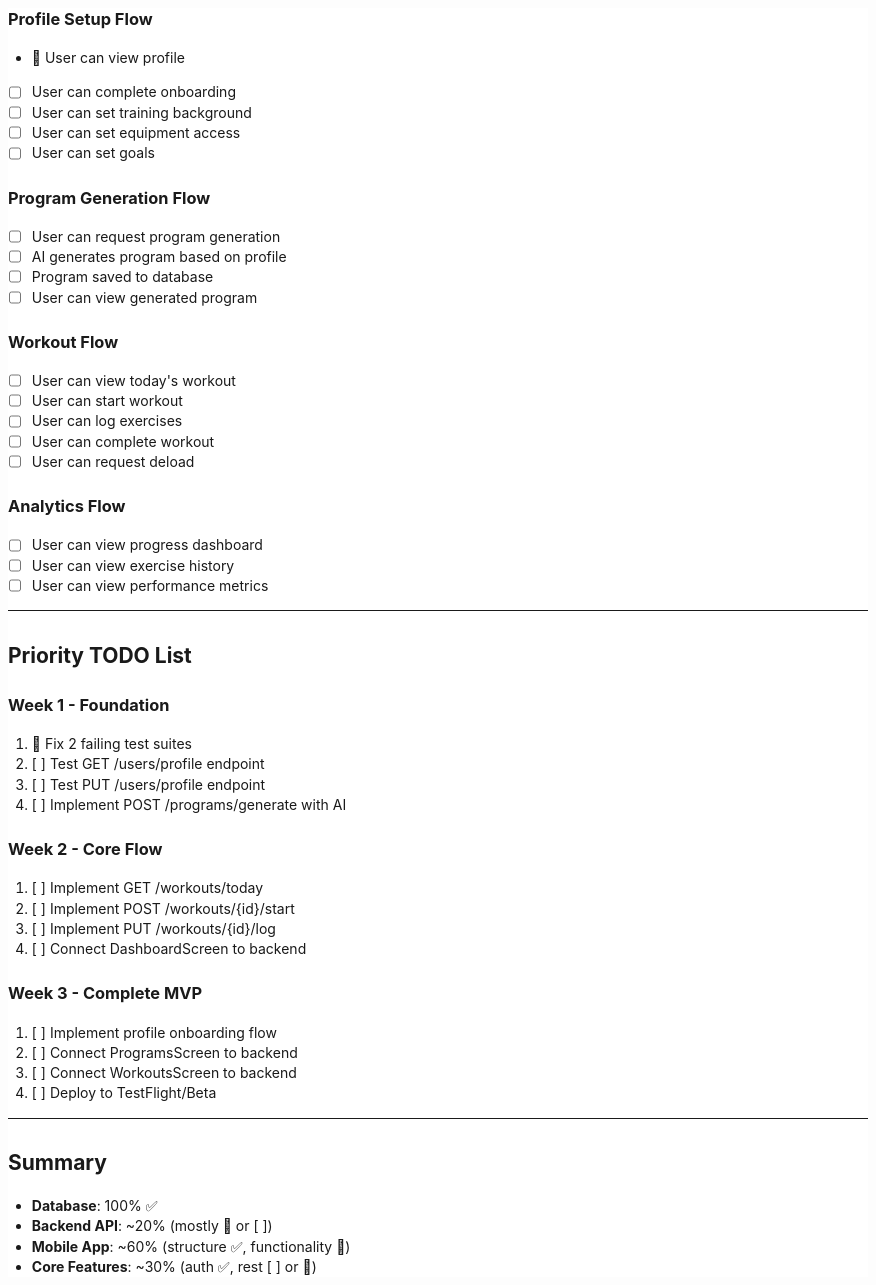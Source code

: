 ### Profile Setup Flow
- 🔧 User can view profile
- [ ] User can complete onboarding
- [ ] User can set training background
- [ ] User can set equipment access
- [ ] User can set goals

### Program Generation Flow
- [ ] User can request program generation
- [ ] AI generates program based on profile
- [ ] Program saved to database
- [ ] User can view generated program

### Workout Flow
- [ ] User can view today's workout
- [ ] User can start workout
- [ ] User can log exercises
- [ ] User can complete workout
- [ ] User can request deload

### Analytics Flow
- [ ] User can view progress dashboard
- [ ] User can view exercise history
- [ ] User can view performance metrics

---

## Priority TODO List

### Week 1 - Foundation
1. 🔧 Fix 2 failing test suites
2. [ ] Test GET /users/profile endpoint
3. [ ] Test PUT /users/profile endpoint
4. [ ] Implement POST /programs/generate with AI

### Week 2 - Core Flow
1. [ ] Implement GET /workouts/today
2. [ ] Implement POST /workouts/{id}/start
3. [ ] Implement PUT /workouts/{id}/log
4. [ ] Connect DashboardScreen to backend

### Week 3 - Complete MVP
1. [ ] Implement profile onboarding flow
2. [ ] Connect ProgramsScreen to backend
3. [ ] Connect WorkoutsScreen to backend
4. [ ] Deploy to TestFlight/Beta

---

## Summary
- **Database**: 100% ✅
- **Backend API**: ~20% (mostly 🔧 or [ ])
- **Mobile App**: ~60% (structure ✅, functionality 🔧)
- **Core Features**: ~30% (auth ✅, rest [ ] or 🔧)